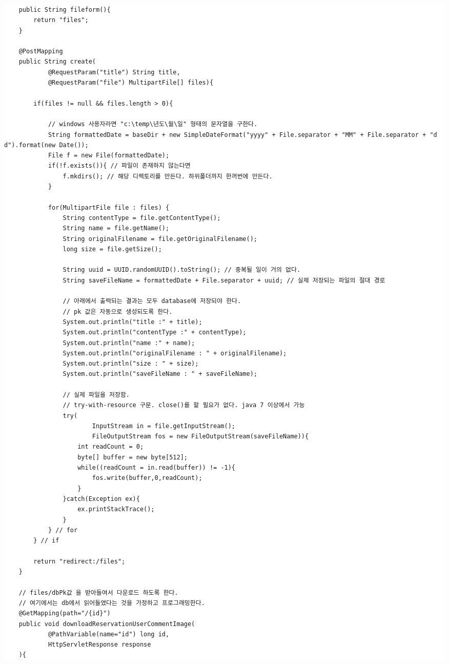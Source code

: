 ```
    public String fileform(){
        return "files";
    }

    @PostMapping
    public String create(
            @RequestParam("title") String title,
            @RequestParam("file") MultipartFile[] files){

        if(files != null && files.length > 0){

            // windows 사용자라면 "c:\temp\년도\월\일" 형태의 문자열을 구한다.
            String formattedDate = baseDir + new SimpleDateFormat("yyyy" + File.separator + "MM" + File.separator + "dd").format(new Date());
            File f = new File(formattedDate);
            if(!f.exists()){ // 파일이 존재하지 않는다면
                f.mkdirs(); // 해당 디렉토리를 만든다. 하위폴더까지 한꺼번에 만든다.
            }

            for(MultipartFile file : files) {
                String contentType = file.getContentType();
                String name = file.getName();
                String originalFilename = file.getOriginalFilename();
                long size = file.getSize();

                String uuid = UUID.randomUUID().toString(); // 중복될 일이 거의 없다.
                String saveFileName = formattedDate + File.separator + uuid; // 실제 저장되는 파일의 절대 경로

                // 아래에서 출력되는 결과는 모두 database에 저장되야 한다.
                // pk 값은 자동으로 생성되도록 한다.
                System.out.println("title :" + title);
                System.out.println("contentType :" + contentType);
                System.out.println("name :" + name);
                System.out.println("originalFilename : " + originalFilename);
                System.out.println("size : " + size);
                System.out.println("saveFileName : " + saveFileName);

                // 실제 파일을 저장함.
                // try-with-resource 구문. close()를 할 필요가 없다. java 7 이상에서 가능
                try(
                        InputStream in = file.getInputStream();
                        FileOutputStream fos = new FileOutputStream(saveFileName)){
                    int readCount = 0;
                    byte[] buffer = new byte[512];
                    while((readCount = in.read(buffer)) != -1){
                        fos.write(buffer,0,readCount);
                    }
                }catch(Exception ex){
                    ex.printStackTrace();
                }
            } // for
        } // if

        return "redirect:/files";
    }

    // files/dbPk값 을 받아들여서 다운로드 하도록 한다.
    // 여기에서는 db에서 읽어들였다는 것을 가정하고 프로그래밍한다.
    @GetMapping(path="/{id}")
    public void downloadReservationUserCommentImage(
            @PathVariable(name="id") long id,
            HttpServletResponse response
    ){
```